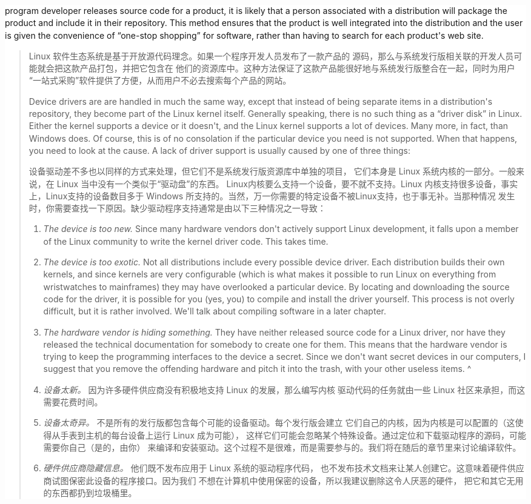 program developer releases source code for a product, it is likely that a person
associated with a distribution will package the product and include it in their
repository. This method ensures that the product is well integrated into the
distribution and the user is given the convenience of “one-stop shopping” for
software, rather than having to search for each product's web site.
>
> Linux 软件生态系统是基于开放源代码理念。如果一个程序开发人员发布了一款产品的
源码，那么与系统发行版相关联的开发人员可能就会把这款产品打包，并把它包含在
他们的资源库中。这种方法保证了这款产品能很好地与系统发行版整合在一起，同时为用户
“一站式采购”软件提供了方便，从而用户不必去搜索每个产品的网站。
>
> Device drivers are are handled in much the same way, except that instead of being
separate items in a distribution's repository, they become part of the Linux kernel
itself. Generally speaking, there is no such thing as a “driver disk” in Linux.
Either the kernel supports a device or it doesn't, and the Linux kernel supports a
lot of devices. Many more, in fact, than Windows does. Of course, this is of no
consolation if the particular device you need is not supported. When that
happens, you need to look at the cause. A lack of driver support is usually caused
by one of three things:
>
> 设备驱动差不多也以同样的方式来处理，但它们不是系统发行版资源库中单独的项目，
它们本身是 Linux 系统内核的一部分。一般来说，在 Linux 当中没有一个类似于“驱动盘”的东西。
Linux内核要么支持一个设备，要不就不支持。Linux 内核支持很多设备，事实上，Linux支持的设备数目多于 Windows
所支持的。当然，万一你需要的特定设备不被Linux支持，也于事无补。当那种情况
发生时，你需要查找一下原因。缺少驱动程序支持通常是由以下三种情况之一导致：
>
> 1. _The device is too new._ Since many hardware vendors don't actively support
Linux development, it falls upon a member of the Linux community to write the
kernel driver code. This takes time.
>
> 1. _The device is too exotic._ Not all distributions include every possible device
driver. Each distribution builds their own kernels, and since kernels are very
configurable (which is what makes it possible to run Linux on everything from
wristwatches to mainframes) they may have overlooked a particular device. By
locating and downloading the source code for the driver, it is possible for you
(yes, you) to compile and install the driver yourself. This process is not overly
difficult, but it is rather involved. We'll talk about compiling software in a later
chapter.
>
> 1. _The hardware vendor is hiding something._ They have neither released
source code for a Linux driver, nor have they released the technical
documentation for somebody to create one for them. This means that the
hardware vendor is trying to keep the programming interfaces to the device a
secret. Since we don't want secret devices in our computers, I suggest that you
remove the offending hardware and pitch it into the trash, with your other useless
items.
>^
> 1. _设备太新。_ 因为许多硬件供应商没有积极地支持 Linux 的发展，那么编写内核
驱动代码的任务就由一些 Linux 社区来承担，而这需要花费时间。
>
> 1. _设备太奇异。_ 不是所有的发行版都包含每个可能的设备驱动。每个发行版会建立
它们自己的内核，因为内核是可以配置的（这使得从手表到主机的每台设备上运行 Linux 成为可能），
这样它们可能会忽略某个特殊设备。通过定位和下载驱动程序的源码，可能需要你自己（是的，由你）
来编译和安装驱动。这个过程不是很难，而是需要参与的。我们将在随后的章节里来讨论编译软件。
>
> 1. _硬件供应商隐藏信息。_ 他们既不发布应用于 Linux 系统的驱动程序代码，
也不发布技术文档来让某人创建它。这意味着硬件供应商试图保密此设备的程序接口。因为我们
不想在计算机中使用保密的设备，所以我建议删除这令人厌恶的硬件，
把它和其它无用的东西都扔到垃圾桶里。
